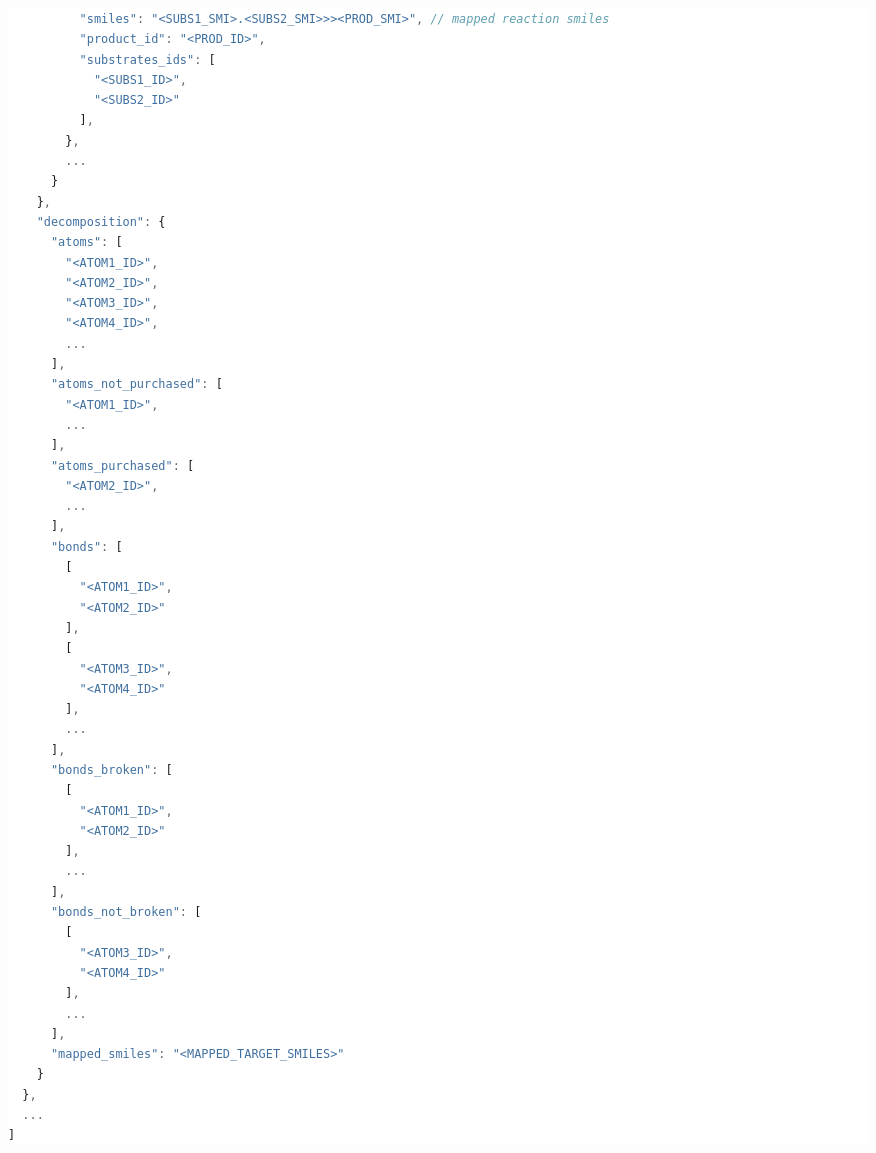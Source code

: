 ```js
          "smiles": "<SUBS1_SMI>.<SUBS2_SMI>>><PROD_SMI>", // mapped reaction smiles
          "product_id": "<PROD_ID>",
          "substrates_ids": [
            "<SUBS1_ID>",
            "<SUBS2_ID>"
          ],
        },
        ...
      }
    },
    "decomposition": {
      "atoms": [
        "<ATOM1_ID>",
        "<ATOM2_ID>",
        "<ATOM3_ID>",
        "<ATOM4_ID>",
        ...
      ],
      "atoms_not_purchased": [
        "<ATOM1_ID>",
        ...
      ],
      "atoms_purchased": [
        "<ATOM2_ID>",
        ...
      ],
      "bonds": [
        [
          "<ATOM1_ID>",
          "<ATOM2_ID>"
        ],
        [
          "<ATOM3_ID>",
          "<ATOM4_ID>"
        ],
        ...
      ],
      "bonds_broken": [
        [
          "<ATOM1_ID>",
          "<ATOM2_ID>"
        ],
        ...
      ],
      "bonds_not_broken": [
        [
          "<ATOM3_ID>",
          "<ATOM4_ID>"
        ],
        ...
      ],
      "mapped_smiles": "<MAPPED_TARGET_SMILES>"
    }
  },
  ...
]
```
